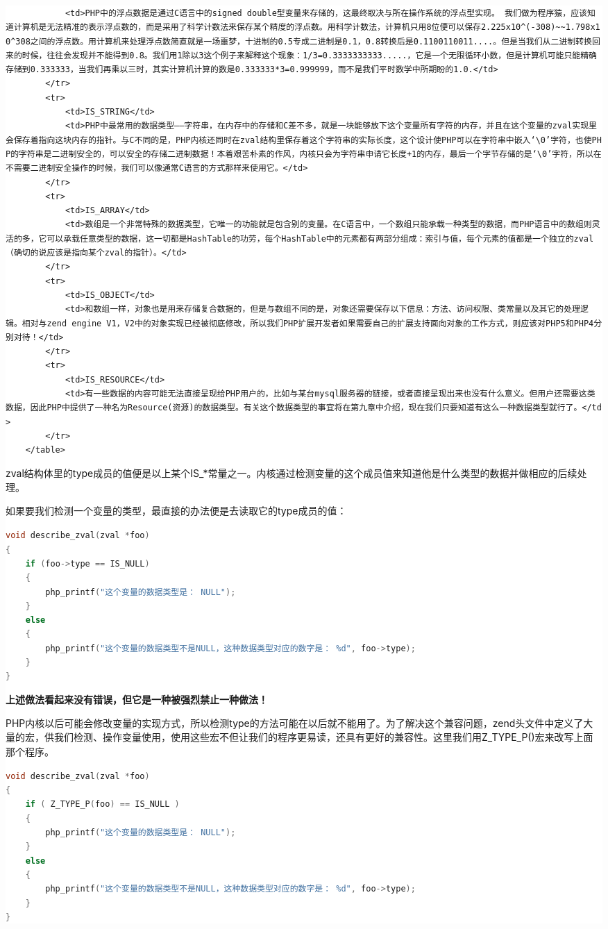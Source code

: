 				<td>PHP中的浮点数据是通过C语言中的signed double型变量来存储的，这最终取决与所在操作系统的浮点型实现。 我们做为程序猿，应该知道计算机是无法精准的表示浮点数的，而是采用了科学计数法来保存某个精度的浮点数。用科学计数法，计算机只用8位便可以保存2.225x10^(-308)~~1.798x10^308之间的浮点数。用计算机来处理浮点数简直就是一场噩梦，十进制的0.5专成二进制是0.1，0.8转换后是0.1100110011....。但是当我们从二进制转换回来的时候，往往会发现并不能得到0.8。我们用1除以3这个例子来解释这个现象：1/3=0.3333333333.....，它是一个无限循环小数，但是计算机可能只能精确存储到0.333333，当我们再乘以三时，其实计算机计算的数是0.333333*3=0.999999，而不是我们平时数学中所期盼的1.0.</td>
			</tr>
			<tr>
				<td>IS_STRING</td>
				<td>PHP中最常用的数据类型——字符串，在内存中的存储和C差不多，就是一块能够放下这个变量所有字符的内存，并且在这个变量的zval实现里会保存着指向这块内存的指针。与C不同的是，PHP内核还同时在zval结构里保存着这个字符串的实际长度，这个设计使PHP可以在字符串中嵌入‘\0’字符，也使PHP的字符串是二进制安全的，可以安全的存储二进制数据！本着艰苦朴素的作风，内核只会为字符串申请它长度+1的内存，最后一个字节存储的是‘\0’字符，所以在不需要二进制安全操作的时候，我们可以像通常C语言的方式那样来使用它。</td>
			</tr>
			<tr>
				<td>IS_ARRAY</td>
				<td>数组是一个非常特殊的数据类型，它唯一的功能就是包含别的变量。在C语言中，一个数组只能承载一种类型的数据，而PHP语言中的数组则灵活的多，它可以承载任意类型的数据，这一切都是HashTable的功劳，每个HashTable中的元素都有两部分组成：索引与值，每个元素的值都是一个独立的zval（确切的说应该是指向某个zval的指针）。</td>
			</tr>
			<tr>
				<td>IS_OBJECT</td>
				<td>和数组一样，对象也是用来存储复合数据的，但是与数组不同的是，对象还需要保存以下信息：方法、访问权限、类常量以及其它的处理逻辑。相对与zend engine V1，V2中的对象实现已经被彻底修改，所以我们PHP扩展开发者如果需要自己的扩展支持面向对象的工作方式，则应该对PHP5和PHP4分别对待！</td>
			</tr>
			<tr> 
				<td>IS_RESOURCE</td>
				<td>有一些数据的内容可能无法直接呈现给PHP用户的，比如与某台mysql服务器的链接，或者直接呈现出来也没有什么意义。但用户还需要这类数据，因此PHP中提供了一种名为Resource(资源)的数据类型。有关这个数据类型的事宜将在第九章中介绍，现在我们只要知道有这么一种数据类型就行了。</td>
			</tr>
		</table>
zval结构体里的type成员的值便是以上某个IS_*常量之一。内核通过检测变量的这个成员值来知道他是什么类型的数据并做相应的后续处理。

如果要我们检测一个变量的类型，最直接的办法便是去读取它的type成员的值：

````c
void describe_zval(zval *foo)
{
	if (foo->type == IS_NULL)
	{
		php_printf("这个变量的数据类型是： NULL");
    }
    else
    {
        php_printf("这个变量的数据类型不是NULL，这种数据类型对应的数字是： %d", foo->type);
    }
}	
````

**上述做法看起来没有错误，但它是一种被强烈禁止一种做法！**

PHP内核以后可能会修改变量的实现方式，所以检测type的方法可能在以后就不能用了。为了解决这个兼容问题，zend头文件中定义了大量的宏，供我们检测、操作变量使用，使用这些宏不但让我们的程序更易读，还具有更好的兼容性。这里我们用Z_TYPE_P()宏来改写上面那个程序。

````c
void describe_zval(zval *foo)
{
    if ( Z_TYPE_P(foo) == IS_NULL )
    {
        php_printf("这个变量的数据类型是： NULL");
    }
    else
    {
        php_printf("这个变量的数据类型不是NULL，这种数据类型对应的数字是： %d", foo->type);
    }
}
````
